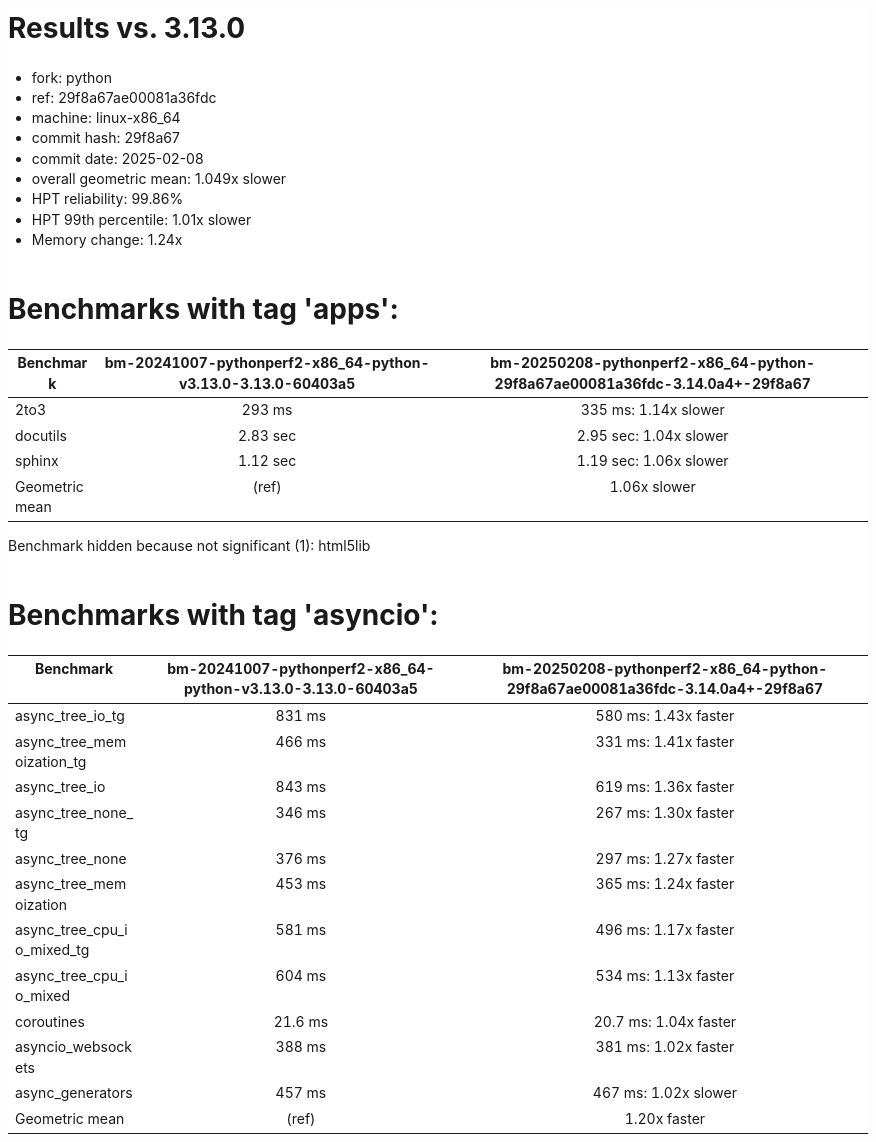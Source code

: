 # Results vs. 3.13.0

- fork: python
- ref: 29f8a67ae00081a36fdc
- machine: linux-x86_64
- commit hash: 29f8a67
- commit date: 2025-02-08
- overall geometric mean: 1.049x slower
- HPT reliability: 99.86%
- HPT 99th percentile: 1.01x slower
- Memory change: 1.24x

Benchmarks with tag 'apps':
===========================

| Benchmark      | bm-20241007-pythonperf2-x86_64-python-v3.13.0-3.13.0-60403a5 | bm-20250208-pythonperf2-x86_64-python-29f8a67ae00081a36fdc-3.14.0a4+-29f8a67 |
|----------------|:------------------------------------------------------------:|:----------------------------------------------------------------------------:|
| 2to3           | 293 ms                                                       | 335 ms: 1.14x slower                                                         |
| docutils       | 2.83 sec                                                     | 2.95 sec: 1.04x slower                                                       |
| sphinx         | 1.12 sec                                                     | 1.19 sec: 1.06x slower                                                       |
| Geometric mean | (ref)                                                        | 1.06x slower                                                                 |

Benchmark hidden because not significant (1): html5lib

Benchmarks with tag 'asyncio':
==============================

| Benchmark                  | bm-20241007-pythonperf2-x86_64-python-v3.13.0-3.13.0-60403a5 | bm-20250208-pythonperf2-x86_64-python-29f8a67ae00081a36fdc-3.14.0a4+-29f8a67 |
|----------------------------|:------------------------------------------------------------:|:----------------------------------------------------------------------------:|
| async_tree_io_tg           | 831 ms                                                       | 580 ms: 1.43x faster                                                         |
| async_tree_memoization_tg  | 466 ms                                                       | 331 ms: 1.41x faster                                                         |
| async_tree_io              | 843 ms                                                       | 619 ms: 1.36x faster                                                         |
| async_tree_none_tg         | 346 ms                                                       | 267 ms: 1.30x faster                                                         |
| async_tree_none            | 376 ms                                                       | 297 ms: 1.27x faster                                                         |
| async_tree_memoization     | 453 ms                                                       | 365 ms: 1.24x faster                                                         |
| async_tree_cpu_io_mixed_tg | 581 ms                                                       | 496 ms: 1.17x faster                                                         |
| async_tree_cpu_io_mixed    | 604 ms                                                       | 534 ms: 1.13x faster                                                         |
| coroutines                 | 21.6 ms                                                      | 20.7 ms: 1.04x faster                                                        |
| asyncio_websockets         | 388 ms                                                       | 381 ms: 1.02x faster                                                         |
| async_generators           | 457 ms                                                       | 467 ms: 1.02x slower                                                         |
| Geometric mean             | (ref)                                                        | 1.20x faster                                                                 |
